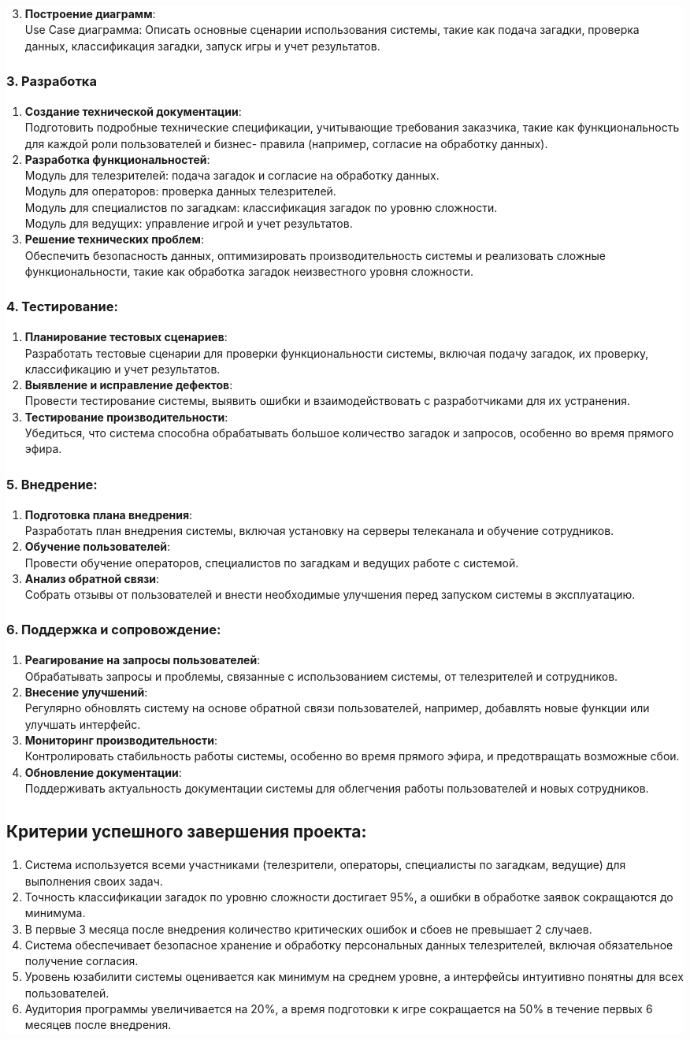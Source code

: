 3. **Построение диаграмм**:  
    Use Case диаграмма: Описать основные сценарии использования системы, такие как подача загадки, проверка данных, классификация загадки, запуск игры и учет результатов.
### 3. Разработка
1. **Создание технической документации**:  
    Подготовить подробные технические спецификации, учитывающие требования заказчика, такие как функциональность для каждой роли пользователей и бизнес- правила (например, согласие на обработку данных).
2. **Разработка функциональностей**:  
    Модуль для телезрителей: подача загадок и согласие на обработку данных.  
    Модуль для операторов: проверка данных телезрителей.  
    Модуль для специалистов по загадкам: классификация загадок по уровню сложности.  
    Модуль для ведущих: управление игрой и учет результатов.
3. **Решение технических проблем**:  
    Обеспечить безопасность данных, оптимизировать производительность системы и реализовать сложные функциональности, такие как обработка загадок неизвестного уровня сложности.
### 4. Тестирование:
1. **Планирование тестовых сценариев**:  
    Разработать тестовые сценарии для проверки функциональности системы, включая подачу загадок, их проверку, классификацию и учет результатов.
2. **Выявление и исправление дефектов**:  
    Провести тестирование системы, выявить ошибки и взаимодействовать с разработчиками для их устранения.
3. **Тестирование производительности**:  
    Убедиться, что система способна обрабатывать большое количество загадок и запросов, особенно во время прямого эфира.
### 5. Внедрение:
1. **Подготовка плана внедрения**:  
    Разработать план внедрения системы, включая установку на серверы телеканала и обучение сотрудников.
2. **Обучение пользователей**:  
    Провести обучение операторов, специалистов по загадкам и ведущих работе с системой.
3. **Анализ обратной связи**:  
    Собрать отзывы от пользователей и внести необходимые улучшения перед запуском системы в эксплуатацию.
### 6. Поддержка и сопровождение:
1. **Реагирование на запросы пользователей**:  
    Обрабатывать запросы и проблемы, связанные с использованием системы, от телезрителей и сотрудников.
2. **Внесение улучшений**:  
    Регулярно обновлять систему на основе обратной связи пользователей, например, добавлять новые функции или улучшать интерфейс.
3. **Мониторинг производительности**:  
    Контролировать стабильность работы системы, особенно во время прямого эфира, и предотвращать возможные сбои.
4. **Обновление документации**:  
    Поддерживать актуальность документации системы для облегчения работы пользователей и новых сотрудников.

## Критерии успешного завершения проекта:
1. Система используется всеми участниками (телезрители, операторы, специалисты по загадкам, ведущие) для выполнения своих задач.
2. Точность классификации загадок по уровню сложности достигает 95%, а ошибки в обработке заявок сокращаются до минимума.
3. В первые 3 месяца после внедрения количество критических ошибок и сбоев не превышает 2 случаев.
4. Система обеспечивает безопасное хранение и обработку персональных данных телезрителей, включая обязательное получение согласия.
5. Уровень юзабилити системы оценивается как минимум на среднем уровне, а интерфейсы интуитивно понятны для всех пользователей.
6. Аудитория программы увеличивается на 20%, а время подготовки к игре сокращается на 50% в течение первых 6 месяцев после внедрения.

